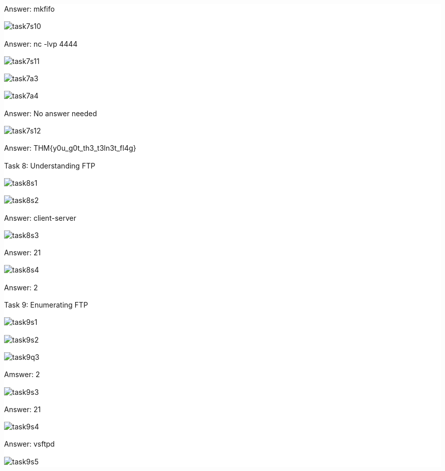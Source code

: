 Answer: mkfifo

![task7s10](https://user-images.githubusercontent.com/97130195/164992441-2c0afd0d-a7bd-48b4-877f-b17005d94787.png)

Answer: nc -lvp 4444

![task7s11](https://user-images.githubusercontent.com/97130195/164992450-356f88a2-8ff9-47c9-9cae-a136744358d3.png)

![task7a3](https://user-images.githubusercontent.com/97130195/164996961-6547e8b5-7b07-4a43-8d41-7730b2d2ab43.png)

![task7a4](https://user-images.githubusercontent.com/97130195/164996965-16043444-a848-446e-ba26-14ae59b1cde4.png)

Answer: No answer needed

![task7s12](https://user-images.githubusercontent.com/97130195/164992458-0cbd2888-abb1-4124-a252-c456e158a006.png)

Answer: THM{y0u_g0t_th3_t3ln3t_fl4g}

Task 8: Understanding FTP

![task8s1](https://user-images.githubusercontent.com/97130195/164992475-e4602d47-8d14-4a70-8956-bf15e3ac89a2.png)

![task8s2](https://user-images.githubusercontent.com/97130195/164992497-f750c66c-000f-4bfa-8a80-4197e8fe7594.png)

Answer: client-server

![task8s3](https://user-images.githubusercontent.com/97130195/164992550-17c31bdf-f4e2-4c1e-9c2e-ecb2f134931f.png)

Answer: 21

![task8s4](https://user-images.githubusercontent.com/97130195/164992569-e4fb70e2-8b1a-4c0c-a89d-3d30e6269118.png)

Answer: 2

Task 9: Enumerating FTP

![task9s1](https://user-images.githubusercontent.com/97130195/164992651-f579f612-c004-49ea-8405-b33d06e8db34.png)

![task9s2](https://user-images.githubusercontent.com/97130195/164992713-4e83b982-0191-46a8-aee9-59377dcfa87d.png)

![task9q3](https://user-images.githubusercontent.com/97130195/164997105-d51ad8a0-a063-4e01-a541-49f4064f20a4.png)


Amswer: 2

![task9s3](https://user-images.githubusercontent.com/97130195/164992719-c2c27299-9910-41ed-91a8-55f514f4dde5.png)

Answer: 21

![task9s4](https://user-images.githubusercontent.com/97130195/164992723-a761ac3f-17bc-4a0f-8295-402a07c19d2b.png)

Answer: vsftpd

![task9s5](https://user-images.githubusercontent.com/97130195/164992726-14344aab-a2bb-4c83-9a6e-f1e1a3928983.png)
